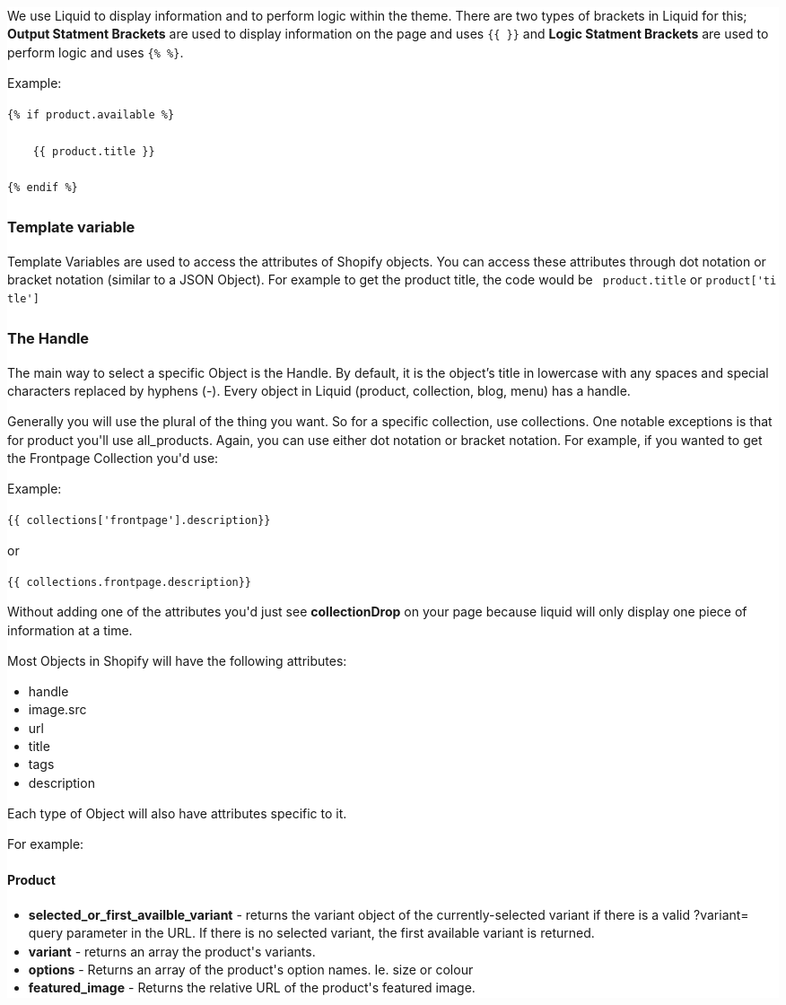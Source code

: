 We use Liquid to display information and to perform logic within the theme. There are two types of brackets in Liquid for this; **Output Statment Brackets** are used to display information on the page and uses `{{ }}` and **Logic Statment Brackets** are used to perform logic and uses `{% %}`.

Example:
```
{% if product.available %}

	{{ product.title }}

{% endif %}
```

### Template variable 

Template Variables are used to access the attributes of Shopify objects. You can access these attributes through dot notation or bracket notation (similar to a JSON Object).   For example to get the product title, the code would be ` product.title` or `product['title']`

### The Handle

The main way to select a specific Object is the Handle. By default, it is the object’s title in lowercase with any spaces and special characters replaced by hyphens (-). Every object in Liquid (product, collection, blog, menu) has a handle.   

Generally you will use the plural of the thing you want.  So for a specific collection, use collections.  One notable exceptions is that for product you'll use all_products. Again, you can use either dot notation or bracket notation. For example, if you wanted to get the Frontpage Collection you'd use: 

Example: 

`{{ collections['frontpage'].description}}`

or

`{{ collections.frontpage.description}}`


Without adding one of the attributes you'd just see **collectionDrop** on your page because liquid will only display one piece of information at a time.

Most Objects in Shopify will have the following attributes: 
* handle 
* image.src 
* url 
* title 
* tags 
* description

Each type of Object will also have attributes specific to it.

For example:

#### Product
 * **selected\_or\_first\_availble\_variant** - returns the variant object of the currently-selected variant if there is a valid ?variant= query parameter in the URL. If there is no selected variant, the first available variant is returned.
 * **variant** - returns an array the product's variants.
 * **options** - Returns an array of the product's option names. Ie. size or colour
 * **featured_image** - Returns the relative URL of the product's featured image.

